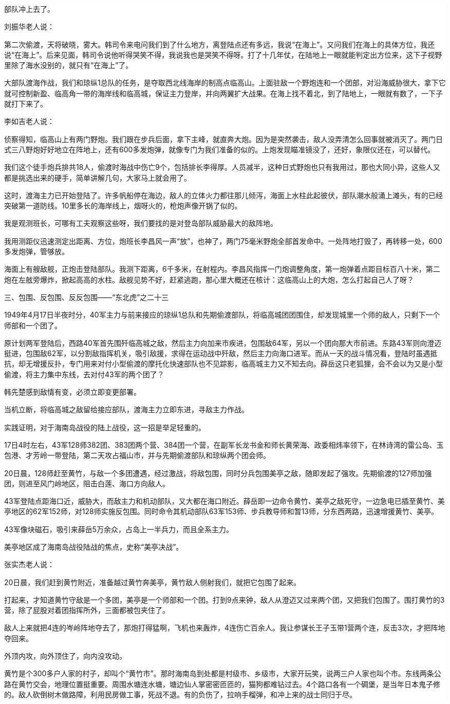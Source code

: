 部队冲上去了。

刘振华老人说：

第二次偷渡，天将破晓，雾大。韩司令来电问我们到了什么地方，离登陆点还有多远，我说“在海上”。又问我们在海上的具体方位，我还说“在海上”。后来见面，韩司令说他听得哭笑不得，我说我也是哭笑不得呀。打了十几年仗，在陆地上一眼就能判定出方位来，这下子视野里除了海水没别的，就只有“在海上”了。

大部队渡海作战，我们和琼纵1总队的任务，是夺取西北线海岸的制高点临高山。上面驻敌一个野炮连和一个团部，对沿海威胁很大，拿下它就可控制新盈、临高角一带的海岸线和临高城，保证主力登岸，并向两翼扩大战果。在海上找不着北，到了陆地上，一眼就有数了，一下子就打下来了。

李如吉老人说：

侦察得知，临高山上有两门野炮。我们跟在步兵后面，拿下主峰，就直奔大炮。因为是突然袭击，敌人没弄清怎么回事就被消灭了。两门日式三八野炮好好地立在阵地上，还有600多发炮弹，就像专门为我们准备的似的。上炮发现瞄准镜没了，还好，象限仪还在，可以替代。

我们这个徒手炮兵排共18人，偷渡时海战中伤亡9个，包括排长李得厚。人员减半，这种日式野炮也只有我用过，那也大同小异，这些人又都是挑选出来的硬手，简单讲解几句，大家马上就会用了。

这时，渡海主力已开始登陆了。许多帆船停在海边，敌人的立体火力都往那儿倾泻，海面上水柱此起彼伏，部队潮水般涌上滩头，有的已经突破第一道防线。10里多长的海岸线上，烟呀火的，枪炮声像开锅了似的。

我是观测班长，可哪有工夫观察这些呀，我们要找的是对登岛部队威胁最大的敌阵地。

我用测距仪迅速测定出距离、方位，炮班长李昌风一声“放”，也神了，两门75毫米野炮全部首发命中。一处阵地打毁了，再转移一处，600多发炮弹，管够放。

海面上有艘敌舰，正炮击登陆部队。我测下距离，6千多米，在射程内。李昌风指挥一门炮调整角度，第一炮弹着点距目标百八十米，第二炮在左舷旁爆炸，掀起高高的水柱。敌舰见势不好，赶紧逃跑，那心里大概还在核计：这临高山上的大炮，怎么打起自己人了呀？

三、包围、反包围、反反包围——“东北虎”之二十三

1949年4月17日半夜时分，40军主力与前来接应的琼纵1总队和先期偷渡部队，将临高城团团围住，却发现城里一个师的敌人，只剩下一个师部和一个团了。

原计划两军登陆后，西路40军首先围歼临高城之敌，然后主力向加来市疾进，包围敌64军，另以一个团向那大市前进。东路43军则向澄迈挺进，包围敌62军，以分割敌指挥机关，吸引敌援，求得在运动战中歼敌，然后主力向海口进军。而从一天的战斗情况看，登陆时虽遇抵抗，却无增援反扑，专门用来对付小型偷渡的摩托化快速部队也不见踪影，临高城主力又不知去向。薛岳这只老狐狸，会不会以为又是小型偷渡，将主力集中东线，去对付43军的两个团了？

韩先楚感到敌情有变，必须立即变更部署。

当机立断，将临高城之敌留给接应部队，渡海主力立即东进，寻敌主力作战。

实践证明，对于海南岛战役的陆上战役，这一招是举足轻重的。

17日4时左右，43军128师382团、383团两个营、384团一个营，在副军长龙书金和师长黄荣海、政委相炜率领下，在林诗湾的雷公岛、玉包港、才芳岭一带登陆，第二天攻占福山市，并与先期偷渡部队和琼纵两个团会师。

20日晨，128师赶至黄竹，与敌一个多团遭遇，经过激战，将敌包围，同时分兵包围美亭之敌，随即发起了强攻。先期偷渡的127师加强团，则进至风门岭地区，阻击白莲、海口方向敌人。

43军登陆点距海口近，威胁大，而敌主力和机动部队，又大都在海口附近。薛岳即一边命令黄竹、美亭之敌死守，一边急电已插至黄竹、美亭地区的62军152师，对128师实施反包围。同时命令其机动部队63军153师、步兵教导师和暂13师，分东西两路，迅速增援黄竹、美亭。

43军像块磁石，吸引来薛岳5万余众，占岛上一半兵力，而且全系主力。

美亭地区成了海南岛战役陆战的焦点，史称“美亭决战”。

张实杰老人说：

20日晨，我们赶到黄竹附近，准备越过黄竹奔美亭，黄竹敌人侧射我们，就把它包围了起来。

打起来，才知道黄竹守敌是一个多团，美亭是一个师部和一个团。打到9点来钟，敌人从澄迈又过来两个团，又把我们包围了。围打黄竹的3营，除了屁股对着团指挥所外，三面都被包夹住了。

敌人上来就把4连的岑岭阵地夺去了，那炮打得猛啊，飞机也来轰炸，4连伤亡百余人。我让参谋长王子玉带1营两个连，反击3次，才把阵地夺回来。

外顶内攻，向外顶住了，向内没攻动。

黄竹是个300多户人家的村子，却叫个“黄竹市”。那时海南岛到处都是村级市、乡级市，大家开玩笑，说两三户人家也叫个市。东线两条公路在黄竹交会，地理位置挺重要。周围水塘连水塘，塘边仙人掌密密匝匝的，猫狗都难钻过去。4个路口各有一个碉堡，是当年日本鬼子修的。敌人砍倒树木做路障，利用民房做工事，死战不退。有的负伤了，拉响手榴弹，和冲上来的战士同归于尽。
